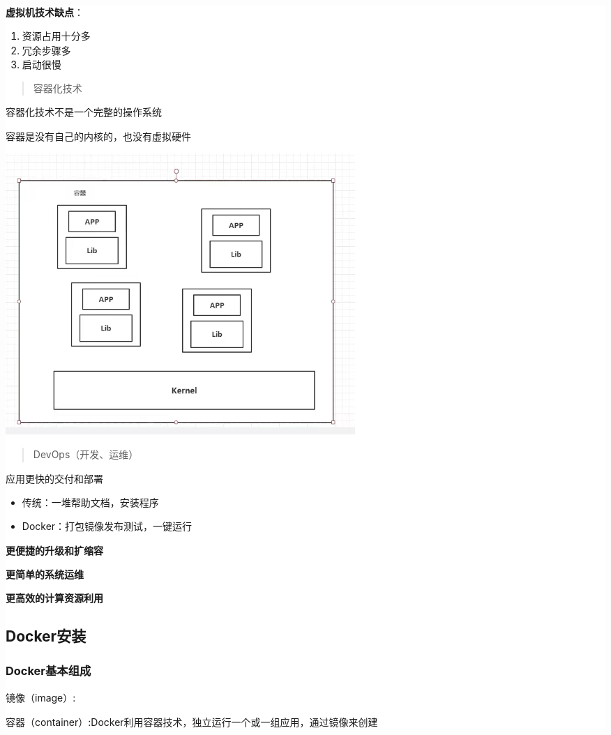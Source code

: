 **虚拟机技术缺点**：

1. 资源占用十分多
2. 冗余步骤多
3. 启动很慢



> 容器化技术

容器化技术不是一个完整的操作系统

容器是没有自己的内核的，也没有虚拟硬件

![1638620501290](images/1638620501290.png)

> DevOps（开发、运维）

应用更快的交付和部署

- 传统：一堆帮助文档，安装程序

- Docker：打包镜像发布测试，一键运行

**更便捷的升级和扩缩容**

**更简单的系统运维**

**更高效的计算资源利用**

## Docker安装

### Docker基本组成

镜像（image）:

容器（container）:Docker利用容器技术，独立运行一个或一组应用，通过镜像来创建
